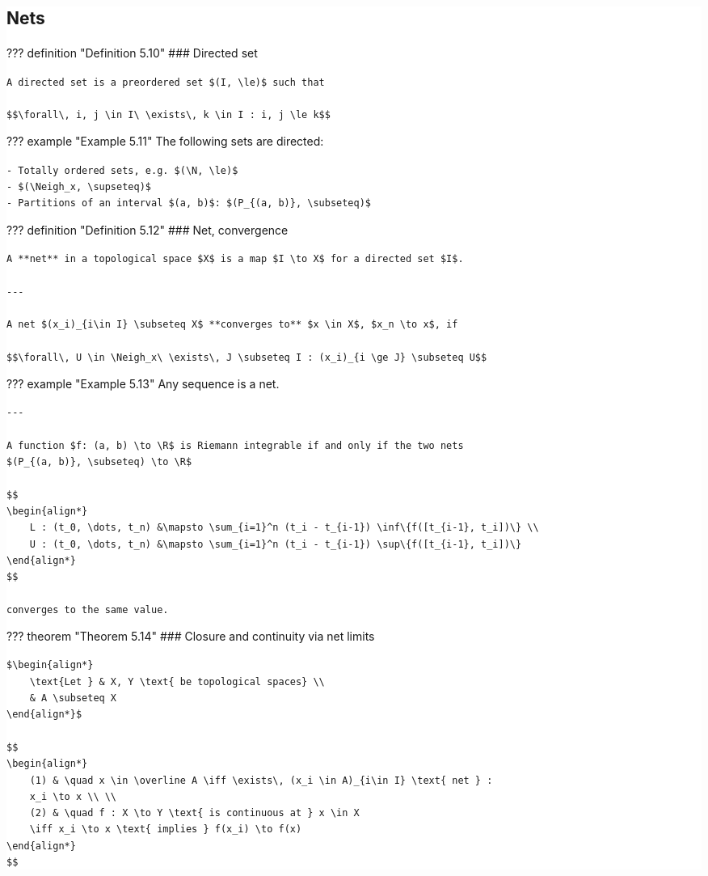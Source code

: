 ## Nets

??? definition "Definition 5.10"
    ### Directed set

    A directed set is a preordered set $(I, \le)$ such that

    $$\forall\, i, j \in I\ \exists\, k \in I : i, j \le k$$

??? example "Example 5.11"
    The following sets are directed:

    - Totally ordered sets, e.g. $(\N, \le)$
    - $(\Neigh_x, \supseteq)$
    - Partitions of an interval $(a, b)$: $(P_{(a, b)}, \subseteq)$


??? definition "Definition 5.12"
    ### Net, convergence

    A **net** in a topological space $X$ is a map $I \to X$ for a directed set $I$.

    ---

    A net $(x_i)_{i\in I} \subseteq X$ **converges to** $x \in X$, $x_n \to x$, if

    $$\forall\, U \in \Neigh_x\ \exists\, J \subseteq I : (x_i)_{i \ge J} \subseteq U$$

??? example "Example 5.13"
    Any sequence is a net.

    ---

    A function $f: (a, b) \to \R$ is Riemann integrable if and only if the two nets
    $(P_{(a, b)}, \subseteq) \to \R$

    $$
    \begin{align*}
        L : (t_0, \dots, t_n) &\mapsto \sum_{i=1}^n (t_i - t_{i-1}) \inf\{f([t_{i-1}, t_i])\} \\
        U : (t_0, \dots, t_n) &\mapsto \sum_{i=1}^n (t_i - t_{i-1}) \sup\{f([t_{i-1}, t_i])\}
    \end{align*}
    $$

    converges to the same value.


??? theorem "Theorem 5.14"
    ### Closure and continuity via net limits <a id="t514"></a>

    $\begin{align*}
        \text{Let } & X, Y \text{ be topological spaces} \\
        & A \subseteq X
    \end{align*}$

    $$
    \begin{align*}
        (1) & \quad x \in \overline A \iff \exists\, (x_i \in A)_{i\in I} \text{ net } :
        x_i \to x \\ \\
        (2) & \quad f : X \to Y \text{ is continuous at } x \in X
        \iff x_i \to x \text{ implies } f(x_i) \to f(x)
    \end{align*}
    $$
